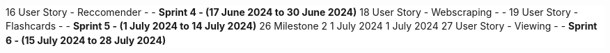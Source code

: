   </tr>
  <tr>
   <td>16
   </td>
   <td>User Story - Reccomender
   </td>
   <td>-
   </td>
   <td>-
   </td>
  </tr>
  <tr>
   <td colspan="4" ><strong>Sprint 4 - (17 June 2024 to 30 June 2024)</strong>
   </td>
  </tr>
  <tr>
   <td>18
   </td>
   <td>User Story - Webscraping
   </td>
   <td>-
   </td>
   <td>-
   </td>
  </tr>
  <tr>
   <td>19
   </td>
   <td>User Story - Flashcards
   </td>
   <td>-
   </td>
   <td>-
   </td>
  </tr>
  <tr>
   <td colspan="4" ><strong>Sprint 5 - (1 July 2024 to 14 July 2024)</strong>
   </td>
  </tr>
  <tr>
   <td>26
   </td>
   <td>Milestone 2
   </td>
   <td>1 July 2024
   </td>
   <td>1 July 2024
   </td>
  </tr>
  <tr>
   <td>27
   </td>
   <td>User Story - Viewing
   </td>
   <td>-
   </td>
   <td>-
   </td>
  </tr>
  <tr>
   <td colspan="4" ><strong>Sprint 6 - (15 July 2024 to 28 July 2024)</strong>
   </td>
  </tr>
  <tr>